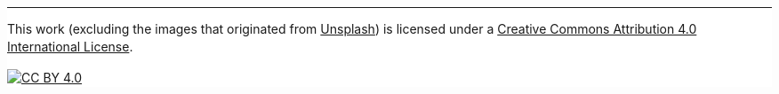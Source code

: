 ***

This work (excluding the images that originated from [Unsplash](https://unsplash.com))  is licensed under a
[Creative Commons Attribution 4.0 International License][cc-by].

[![CC BY 4.0][cc-by-image]][cc-by]

[cc-by]: http://creativecommons.org/licenses/by/4.0/
[cc-by-image]: https://i.creativecommons.org/l/by/4.0/88x31.png
[cc-by-shield]: https://img.shields.io/badge/License-CC%20BY%204.0-lightgrey.svg


